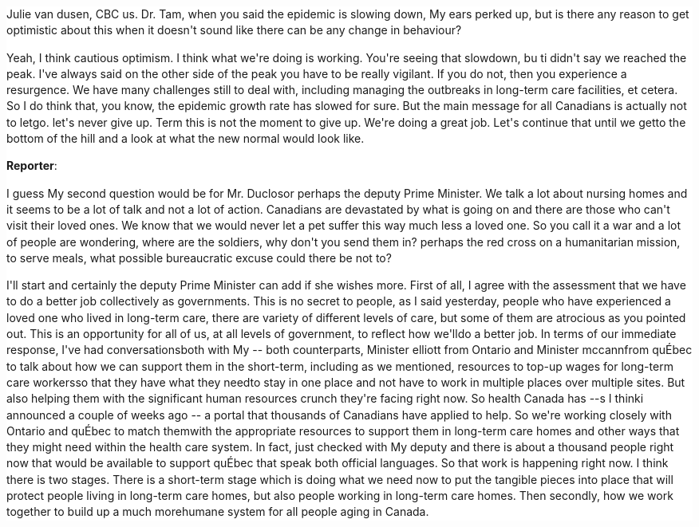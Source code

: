 

Julie van dusen, CBC us. Dr. Tam, when you said the epidemic is slowing down, My ears perked up, but is there any reason to get optimistic about this when it doesn't sound like there can be any change in behaviour?



Yeah, I think cautious optimism.
I think what we're doing is working.
You're seeing that slowdown, bu ti didn't say we reached the peak.
I've always said on the other side of the peak you have to be really vigilant.
If you do not, then you experience a resurgence.
We have many challenges still to deal with, including managing the outbreaks in long-term care facilities, et cetera.
So I do think that, you know, the epidemic growth rate has slowed for sure.
But the main message for all Canadians is actually not to letgo.
let's never give up. Term this is not the moment to give up. We're doing a great job.
Let's continue that until we getto the bottom of the hill and a look at what the new normal would look like.



**Reporter**:

I guess My second question would be for Mr. Duclosor perhaps the deputy Prime Minister.
We talk a lot about nursing homes and it seems to be a lot of talk and not a lot of action.
Canadians are devastated by what is going on and there are those who can't visit their loved ones.
We know that we would never let a pet suffer this way much less a loved one.
So you call it a war and a lot of people are wondering, where are the soldiers, why don't you send them in? perhaps the red cross on a humanitarian mission, to serve meals, what possible bureaucratic excuse could there be not to?



I'll start and certainly the deputy Prime Minister can add if she wishes more.
First of all, I agree with the assessment that we have to do a better job collectively as governments.
This is no secret to people, as I said yesterday, people who have experienced a loved one who lived in long-term care, there are variety of different levels of care, but some of them are atrocious as you pointed out.
This is an opportunity for all of us, at all levels of government, to reflect how we'lldo a better job.
In terms of our immediate response, I've had conversationsboth with My -- both counterparts, Minister elliott from Ontario and Minister mccannfrom quÉbec to talk about how we can support them in the short-term, including as we mentioned, resources to top-up wages for long-term care workersso that they have what they needto stay in one place and not have to work in multiple places over multiple sites.
But also helping them with the significant human resources crunch they're facing right now.
So health Canada has --s I thinki announced a couple of weeks ago -- a portal that thousands of Canadians have applied to help.
So we're working closely with Ontario and quÉbec to match themwith the appropriate resources to support them in long-term care homes and other ways that they might need within the health care system.
In fact, just checked with My deputy and there is about a thousand people right now that would be available to support quÉbec that speak both official languages.
So that work is happening right now.
I think there is two stages.
There is a short-term stage which is doing what we need now to put the tangible pieces into place that will protect people living in long-term care homes, but also people working in long-term care homes.
Then secondly, how we work together to build up a much morehumane system for all people aging in Canada.
